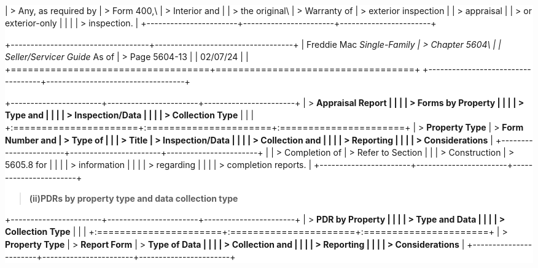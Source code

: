| > Any, as required by | > Form 400,\          | > Interior and        |
| > the original\       | > Warranty of         | > exterior inspection |
| > appraisal           |                       | > or exterior-only    |
|                       |                       | > inspection.         |
+-----------------------+-----------------------+-----------------------+

+-----------------------------------+-----------------------------------+
| Freddie Mac *Single-Family        | > Chapter 5604\                   |
| Seller/Servicer Guide* As of      | > Page 5604-13                    |
| 02/07/24                          |                                   |
+===================================+===================================+
+-----------------------------------+-----------------------------------+

+-----------------------+-----------------------+-----------------------+
| > **Appraisal Report  |                       |                       |
| > Forms by Property   |                       |                       |
| > Type and            |                       |                       |
| > Inspection/Data     |                       |                       |
| > Collection Type**   |                       |                       |
+:======================+:======================+:======================+
| > **Property Type**   | > **Form Number and   | > **Type of           |
|                       | > Title**             | > Inspection/Data     |
|                       |                       | > Collection and      |
|                       |                       | > Reporting           |
|                       |                       | > Considerations**    |
+-----------------------+-----------------------+-----------------------+
|                       | > Completion of       | > Refer to Section    |
|                       | > Construction        | > 5605.8 for          |
|                       |                       | > information         |
|                       |                       | > regarding           |
|                       |                       | > completion reports. |
+-----------------------+-----------------------+-----------------------+

> **(ii)PDRs by property type and data collection type**

+-----------------------+-----------------------+-----------------------+
| > **PDR by Property   |                       |                       |
| > Type and Data       |                       |                       |
| > Collection Type**   |                       |                       |
+:======================+:======================+:======================+
| > **Property Type**   | > **Report Form**     | > **Type of Data      |
|                       |                       | > Collection and      |
|                       |                       | > Reporting           |
|                       |                       | > Considerations**    |
+-----------------------+-----------------------+-----------------------+